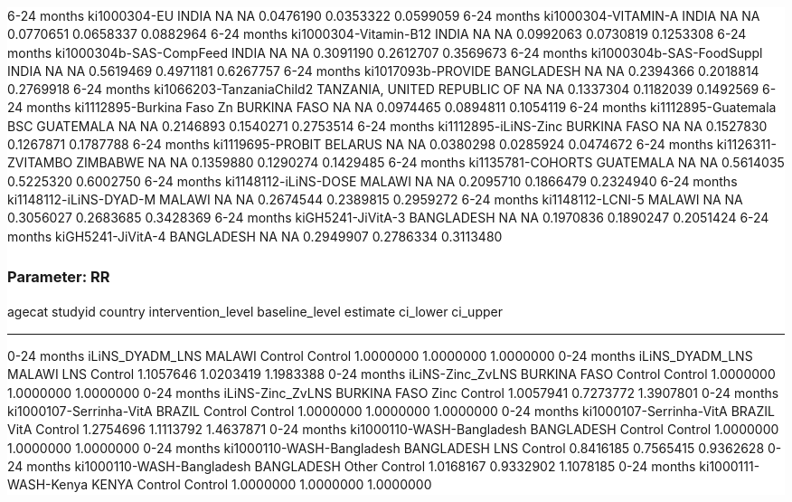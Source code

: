 6-24 months   ki1000304-EU                INDIA                          NA                   NA                0.0476190   0.0353322   0.0599059
6-24 months   ki1000304-VITAMIN-A         INDIA                          NA                   NA                0.0770651   0.0658337   0.0882964
6-24 months   ki1000304-Vitamin-B12       INDIA                          NA                   NA                0.0992063   0.0730819   0.1253308
6-24 months   ki1000304b-SAS-CompFeed     INDIA                          NA                   NA                0.3091190   0.2612707   0.3569673
6-24 months   ki1000304b-SAS-FoodSuppl    INDIA                          NA                   NA                0.5619469   0.4971181   0.6267757
6-24 months   ki1017093b-PROVIDE          BANGLADESH                     NA                   NA                0.2394366   0.2018814   0.2769918
6-24 months   ki1066203-TanzaniaChild2    TANZANIA, UNITED REPUBLIC OF   NA                   NA                0.1337304   0.1182039   0.1492569
6-24 months   ki1112895-Burkina Faso Zn   BURKINA FASO                   NA                   NA                0.0974465   0.0894811   0.1054119
6-24 months   ki1112895-Guatemala BSC     GUATEMALA                      NA                   NA                0.2146893   0.1540271   0.2753514
6-24 months   ki1112895-iLiNS-Zinc        BURKINA FASO                   NA                   NA                0.1527830   0.1267871   0.1787788
6-24 months   ki1119695-PROBIT            BELARUS                        NA                   NA                0.0380298   0.0285924   0.0474672
6-24 months   ki1126311-ZVITAMBO          ZIMBABWE                       NA                   NA                0.1359880   0.1290274   0.1429485
6-24 months   ki1135781-COHORTS           GUATEMALA                      NA                   NA                0.5614035   0.5225320   0.6002750
6-24 months   ki1148112-iLiNS-DOSE        MALAWI                         NA                   NA                0.2095710   0.1866479   0.2324940
6-24 months   ki1148112-iLiNS-DYAD-M      MALAWI                         NA                   NA                0.2674544   0.2389815   0.2959272
6-24 months   ki1148112-LCNI-5            MALAWI                         NA                   NA                0.3056027   0.2683685   0.3428369
6-24 months   kiGH5241-JiVitA-3           BANGLADESH                     NA                   NA                0.1970836   0.1890247   0.2051424
6-24 months   kiGH5241-JiVitA-4           BANGLADESH                     NA                   NA                0.2949907   0.2786334   0.3113480


### Parameter: RR


agecat        studyid                     country                        intervention_level   baseline_level     estimate    ci_lower    ci_upper
------------  --------------------------  -----------------------------  -------------------  ---------------  ----------  ----------  ----------
0-24 months   iLiNS_DYADM_LNS             MALAWI                         Control              Control           1.0000000   1.0000000   1.0000000
0-24 months   iLiNS_DYADM_LNS             MALAWI                         LNS                  Control           1.1057646   1.0203419   1.1983388
0-24 months   iLiNS-Zinc_ZvLNS            BURKINA FASO                   Control              Control           1.0000000   1.0000000   1.0000000
0-24 months   iLiNS-Zinc_ZvLNS            BURKINA FASO                   Zinc                 Control           1.0057941   0.7273772   1.3907801
0-24 months   ki1000107-Serrinha-VitA     BRAZIL                         Control              Control           1.0000000   1.0000000   1.0000000
0-24 months   ki1000107-Serrinha-VitA     BRAZIL                         VitA                 Control           1.2754696   1.1113792   1.4637871
0-24 months   ki1000110-WASH-Bangladesh   BANGLADESH                     Control              Control           1.0000000   1.0000000   1.0000000
0-24 months   ki1000110-WASH-Bangladesh   BANGLADESH                     LNS                  Control           0.8416185   0.7565415   0.9362628
0-24 months   ki1000110-WASH-Bangladesh   BANGLADESH                     Other                Control           1.0168167   0.9332902   1.1078185
0-24 months   ki1000111-WASH-Kenya        KENYA                          Control              Control           1.0000000   1.0000000   1.0000000